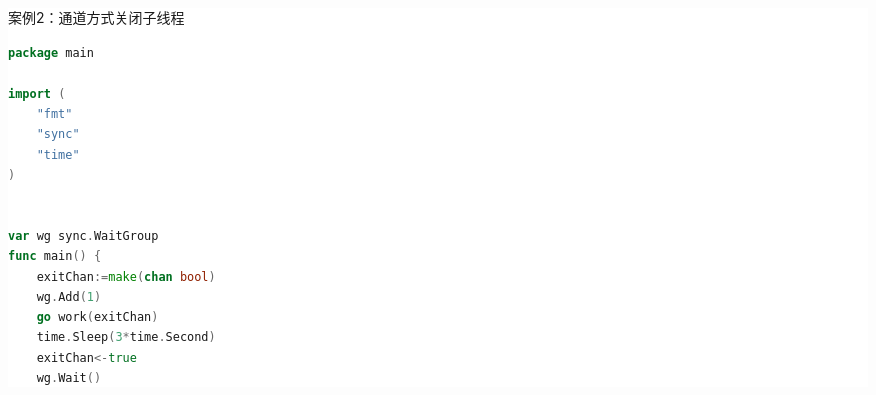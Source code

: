 案例2：通道方式关闭子线程

```go
package main

import (
	"fmt"
	"sync"
	"time"
)


var wg sync.WaitGroup
func main() {
	exitChan:=make(chan bool)
	wg.Add(1)
	go work(exitChan)
	time.Sleep(3*time.Second)
	exitChan<-true
	wg.Wait()
